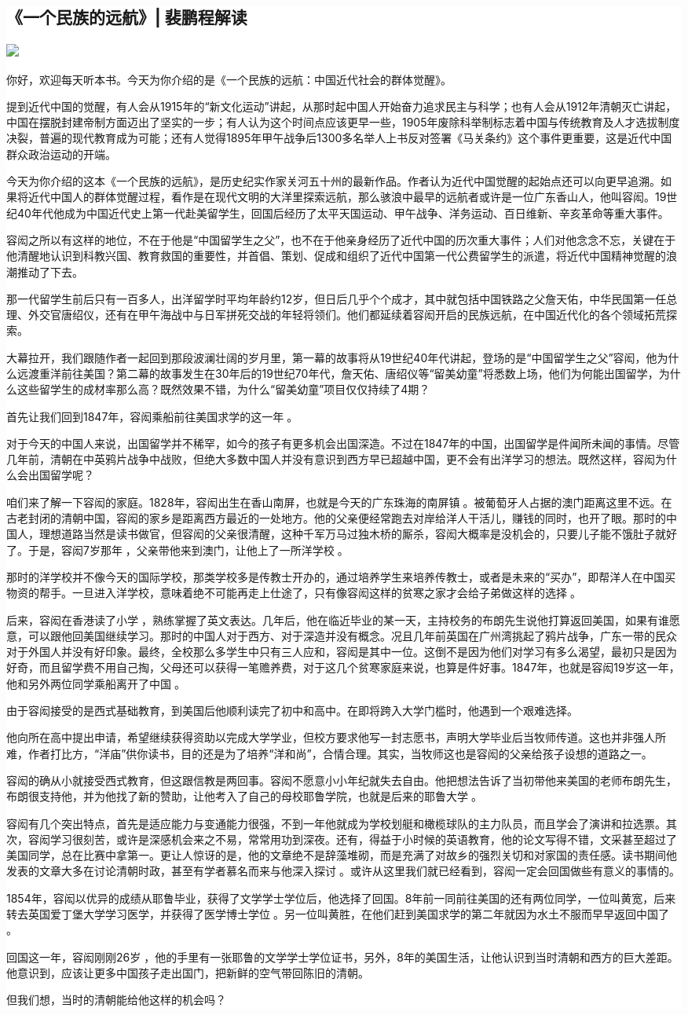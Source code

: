 ## 《一个民族的远航》| 裴鹏程解读

<img  src="https://piccdn.umiwi.com/uploader/image/ddarticle/2022111319/1791363719159161844/111319.jpeg" width="2481"/>



你好，欢迎每天听本书。今天为你介绍的是《一个民族的远航：中国近代社会的群体觉醒》。

提到近代中国的觉醒，有人会从1915年的“新文化运动”讲起，从那时起中国人开始奋力追求民主与科学；也有人会从1912年清朝灭亡讲起，中国在摆脱封建帝制方面迈出了坚实的一步；有人认为这个时间点应该更早一些，1905年废除科举制标志着中国与传统教育及人才选拔制度决裂，普遍的现代教育成为可能；还有人觉得1895年甲午战争后1300多名举人上书反对签署《马关条约》这个事件更重要，这是近代中国群众政治运动的开端。

今天为你介绍的这本《一个民族的远航》，是历史纪实作家关河五十州的最新作品。作者认为近代中国觉醒的起始点还可以向更早追溯。如果将近代中国人的群体觉醒过程，看作是在现代文明的大洋里探索远航，那么骇浪中最早的远航者或许是一位广东香山人，他叫容闳。19世纪40年代他成为中国近代史上第一代赴美留学生，回国后经历了太平天国运动、甲午战争、洋务运动、百日维新、辛亥革命等重大事件。

容闳之所以有这样的地位，不在于他是“中国留学生之父”，也不在于他亲身经历了近代中国的历次重大事件；人们对他念念不忘，关键在于他清醒地认识到科教兴国、教育救国的重要性，并首倡、策划、促成和组织了近代中国第一代公费留学生的派遣，将近代中国精神觉醒的浪潮推动了下去。

那一代留学生前后只有一百多人，出洋留学时平均年龄约12岁，但日后几乎个个成才，其中就包括中国铁路之父詹天佑，中华民国第一任总理、外交官唐绍仪，还有在甲午海战中与日军拼死交战的年轻将领们。他们都延续着容闳开启的民族远航，在中国近代化的各个领域拓荒探索。

大幕拉开，我们跟随作者一起回到那段波澜壮阔的岁月里，第一幕的故事将从19世纪40年代讲起，登场的是“中国留学生之父”容闳，他为什么远渡重洋前往美国？第二幕的故事发生在30年后的19世纪70年代，詹天佑、唐绍仪等“留美幼童”将悉数上场，他们为何能出国留学，为什么这些留学生的成材率那么高？既然效果不错，为什么“留美幼童”项目仅仅持续了4期？



首先让我们回到1847年，容闳乘船前往美国求学的这一年 。

对于今天的中国人来说，出国留学并不稀罕，如今的孩子有更多机会出国深造。不过在1847年的中国，出国留学是件闻所未闻的事情。尽管几年前，清朝在中英鸦片战争中战败，但绝大多数中国人并没有意识到西方早已超越中国，更不会有出洋学习的想法。既然这样，容闳为什么会出国留学呢？

咱们来了解一下容闳的家庭。1828年，容闳出生在香山南屏，也就是今天的广东珠海的南屏镇 。被葡萄牙人占据的澳门距离这里不远。在古老封闭的清朝中国，容闳的家乡是距离西方最近的一处地方。他的父亲便经常跑去对岸给洋人干活儿，赚钱的同时，也开了眼。那时的中国人，理想道路当然是读书做官，但容闳的父亲很清醒，这种千军万马过独木桥的厮杀，容闳大概率是没机会的，只要儿子能不饿肚子就好了。于是，容闳7岁那年 ，父亲带他来到澳门，让他上了一所洋学校 。

那时的洋学校并不像今天的国际学校，那类学校多是传教士开办的，通过培养学生来培养传教士，或者是未来的“买办”，即帮洋人在中国买物资的帮手。一旦进入洋学校，意味着绝不可能再走上仕途了，只有像容闳这样的贫寒之家才会给子弟做这样的选择 。

后来，容闳在香港读了小学 ，熟练掌握了英文表达。几年后，他在临近毕业的某一天，主持校务的布朗先生说他打算返回美国，如果有谁愿意，可以跟他回美国继续学习。那时的中国人对于西方、对于深造并没有概念。况且几年前英国在广州湾挑起了鸦片战争，广东一带的民众对于外国人并没有好印象。最终，全校那么多学生中只有三人应和，容闳是其中一位。这倒不是因为他们对学习有多么渴望，最初只是因为好奇，而且留学费不用自己掏，父母还可以获得一笔赡养费，对于这几个贫寒家庭来说，也算是件好事。1847年，也就是容闳19岁这一年，他和另外两位同学乘船离开了中国 。

由于容闳接受的是西式基础教育，到美国后他顺利读完了初中和高中。在即将跨入大学门槛时，他遇到一个艰难选择。

他向所在高中提出申请，希望继续获得资助以完成大学学业，但校方要求他写一封志愿书，声明大学毕业后当牧师传道。这也并非强人所难，作者打比方，“洋庙”供你读书，目的还是为了培养“洋和尚”，合情合理。其实，当牧师这也是容闳的父亲给孩子设想的道路之一。

容闳的确从小就接受西式教育，但这跟信教是两回事。容闳不愿意小小年纪就失去自由。他把想法告诉了当初带他来美国的老师布朗先生，布朗很支持他，并为他找了新的赞助，让他考入了自己的母校耶鲁学院，也就是后来的耶鲁大学 。

容闳有几个突出特点，首先是适应能力与变通能力很强，不到一年他就成为学校划艇和橄榄球队的主力队员，而且学会了演讲和拉选票。其次，容闳学习很刻苦，或许是深感机会来之不易，常常用功到深夜。还有，得益于小时候的英语教育，他的论文写得不错，文采甚至超过了美国同学，总在比赛中拿第一。更让人惊讶的是，他的文章绝不是辞藻堆砌，而是充满了对故乡的强烈关切和对家国的责任感。读书期间他发表的文章大多在讨论清朝时政，甚至有学者慕名而来与他深入探讨 。或许从这里我们就已经看到，容闳一定会回国做些有意义的事情的。

1854年，容闳以优异的成绩从耶鲁毕业，获得了文学学士学位后，他选择了回国。8年前一同前往美国的还有两位同学，一位叫黄宽，后来转去英国爱丁堡大学学习医学，并获得了医学博士学位 。另一位叫黄胜，在他们赶到美国求学的第二年就因为水土不服而早早返回中国了 。

回国这一年，容闳刚刚26岁 ，他的手里有一张耶鲁的文学学士学位证书，另外，8年的美国生活，让他认识到当时清朝和西方的巨大差距。他意识到，应该让更多中国孩子走出国门，把新鲜的空气带回陈旧的清朝。

但我们想，当时的清朝能给他这样的机会吗？
